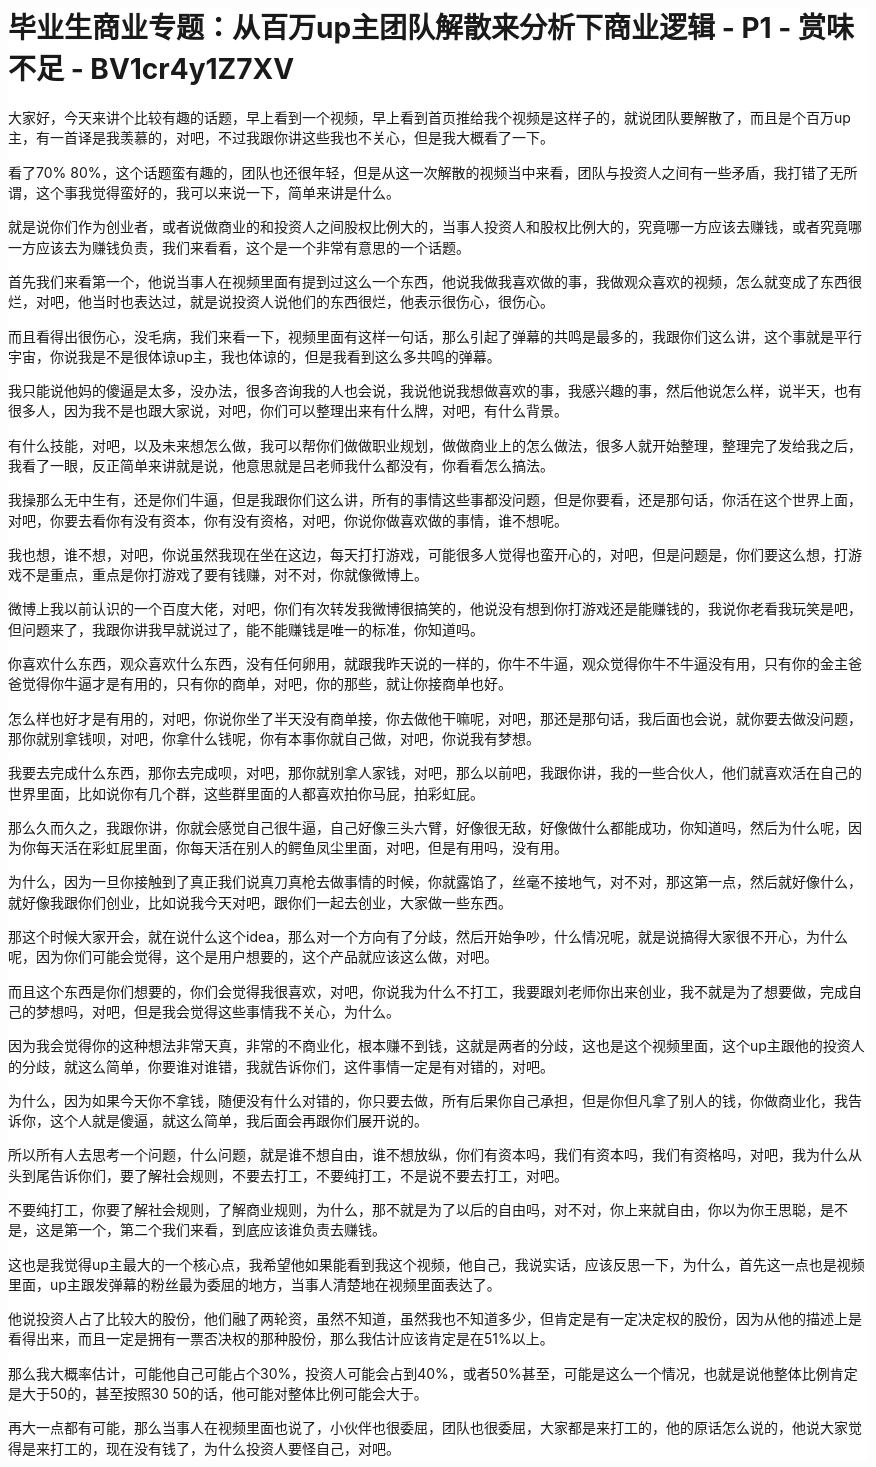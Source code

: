 # 毕业生商业专题：从百万up主团队解散来分析下商业逻辑 - P1 - 赏味不足 - BV1cr4y1Z7XV

大家好，今天来讲个比较有趣的话题，早上看到一个视频，早上看到首页推给我个视频是这样子的，就说团队要解散了，而且是个百万up主，有一首译是我羡慕的，对吧，不过我跟你讲这些我也不关心，但是我大概看了一下。

看了70% 80%，这个话题蛮有趣的，团队也还很年轻，但是从这一次解散的视频当中来看，团队与投资人之间有一些矛盾，我打错了无所谓，这个事我觉得蛮好的，我可以来说一下，简单来讲是什么。

就是说你们作为创业者，或者说做商业的和投资人之间股权比例大的，当事人投资人和股权比例大的，究竟哪一方应该去赚钱，或者究竟哪一方应该去为赚钱负责，我们来看看，这个是一个非常有意思的一个话题。

首先我们来看第一个，他说当事人在视频里面有提到过这么一个东西，他说我做我喜欢做的事，我做观众喜欢的视频，怎么就变成了东西很烂，对吧，他当时也表达过，就是说投资人说他们的东西很烂，他表示很伤心，很伤心。

而且看得出很伤心，没毛病，我们来看一下，视频里面有这样一句话，那么引起了弹幕的共鸣是最多的，我跟你们这么讲，这个事就是平行宇宙，你说我是不是很体谅up主，我也体谅的，但是我看到这么多共鸣的弹幕。

我只能说他妈的傻逼是太多，没办法，很多咨询我的人也会说，我说他说我想做喜欢的事，我感兴趣的事，然后他说怎么样，说半天，也有很多人，因为我不是也跟大家说，对吧，你们可以整理出来有什么牌，对吧，有什么背景。

有什么技能，对吧，以及未来想怎么做，我可以帮你们做做职业规划，做做商业上的怎么做法，很多人就开始整理，整理完了发给我之后，我看了一眼，反正简单来讲就是说，他意思就是吕老师我什么都没有，你看看怎么搞法。

我操那么无中生有，还是你们牛逼，但是我跟你们这么讲，所有的事情这些事都没问题，但是你要看，还是那句话，你活在这个世界上面，对吧，你要去看你有没有资本，你有没有资格，对吧，你说你做喜欢做的事情，谁不想呢。

我也想，谁不想，对吧，你说虽然我现在坐在这边，每天打打游戏，可能很多人觉得也蛮开心的，对吧，但是问题是，你们要这么想，打游戏不是重点，重点是你打游戏了要有钱赚，对不对，你就像微博上。

微博上我以前认识的一个百度大佬，对吧，你们有次转发我微博很搞笑的，他说没有想到你打游戏还是能赚钱的，我说你老看我玩笑是吧，但问题来了，我跟你讲我早就说过了，能不能赚钱是唯一的标准，你知道吗。

你喜欢什么东西，观众喜欢什么东西，没有任何卵用，就跟我昨天说的一样的，你牛不牛逼，观众觉得你牛不牛逼没有用，只有你的金主爸爸觉得你牛逼才是有用的，只有你的商单，对吧，你的那些，就让你接商单也好。

怎么样也好才是有用的，对吧，你说你坐了半天没有商单接，你去做他干嘛呢，对吧，那还是那句话，我后面也会说，就你要去做没问题，那你就别拿钱呗，对吧，你拿什么钱呢，你有本事你就自己做，对吧，你说我有梦想。

我要去完成什么东西，那你去完成呗，对吧，那你就别拿人家钱，对吧，那么以前吧，我跟你讲，我的一些合伙人，他们就喜欢活在自己的世界里面，比如说你有几个群，这些群里面的人都喜欢拍你马屁，拍彩虹屁。

那么久而久之，我跟你讲，你就会感觉自己很牛逼，自己好像三头六臂，好像很无敌，好像做什么都能成功，你知道吗，然后为什么呢，因为你每天活在彩虹屁里面，你每天活在别人的鳄鱼凤尘里面，对吧，但是有用吗，没有用。

为什么，因为一旦你接触到了真正我们说真刀真枪去做事情的时候，你就露馅了，丝毫不接地气，对不对，那这第一点，然后就好像什么，就好像我跟你们创业，比如说我今天对吧，跟你们一起去创业，大家做一些东西。

那这个时候大家开会，就在说什么这个idea，那么对一个方向有了分歧，然后开始争吵，什么情况呢，就是说搞得大家很不开心，为什么呢，因为你们可能会觉得，这个是用户想要的，这个产品就应该这么做，对吧。

而且这个东西是你们想要的，你们会觉得我很喜欢，对吧，你说我为什么不打工，我要跟刘老师你出来创业，我不就是为了想要做，完成自己的梦想吗，对吧，但是我会觉得这些事情我不关心，为什么。

因为我会觉得你的这种想法非常天真，非常的不商业化，根本赚不到钱，这就是两者的分歧，这也是这个视频里面，这个up主跟他的投资人的分歧，就这么简单，你要谁对谁错，我就告诉你们，这件事情一定是有对错的，对吧。

为什么，因为如果今天你不拿钱，随便没有什么对错的，你只要去做，所有后果你自己承担，但是你但凡拿了别人的钱，你做商业化，我告诉你，这个人就是傻逼，就这么简单，我后面会再跟你们展开说的。

所以所有人去思考一个问题，什么问题，就是谁不想自由，谁不想放纵，你们有资本吗，我们有资本吗，我们有资格吗，对吧，我为什么从头到尾告诉你们，要了解社会规则，不要去打工，不要纯打工，不是说不要去打工，对吧。

不要纯打工，你要了解社会规则，了解商业规则，为什么，那不就是为了以后的自由吗，对不对，你上来就自由，你以为你王思聪，是不是，这是第一个，第二个我们来看，到底应该谁负责去赚钱。

这也是我觉得up主最大的一个核心点，我希望他如果能看到我这个视频，他自己，我说实话，应该反思一下，为什么，首先这一点也是视频里面，up主跟发弹幕的粉丝最为委屈的地方，当事人清楚地在视频里面表达了。

他说投资人占了比较大的股份，他们融了两轮资，虽然不知道，虽然我也不知道多少，但肯定是有一定决定权的股份，因为从他的描述上是看得出来，而且一定是拥有一票否决权的那种股份，那么我估计应该肯定是在51%以上。

那么我大概率估计，可能他自己可能占个30%，投资人可能会占到40%，或者50%甚至，可能是这么一个情况，也就是说他整体比例肯定是大于50的，甚至按照30 50的话，他可能对整体比例可能会大于。

再大一点都有可能，那么当事人在视频里面也说了，小伙伴也很委屈，团队也很委屈，大家都是来打工的，他的原话怎么说的，他说大家觉得是来打工的，现在没有钱了，为什么投资人要怪自己，对吧。
